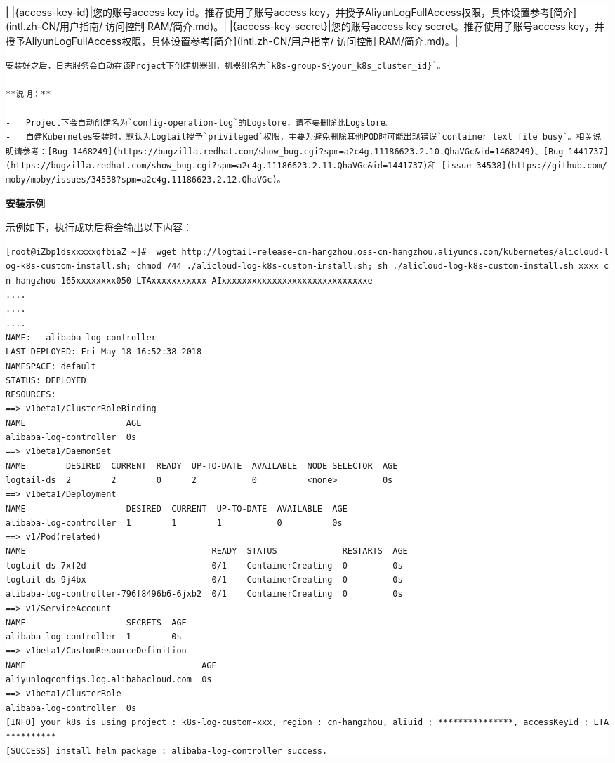 |
    |\{access-key-id\}|您的账号access key id。推荐使用子账号access key，并授予AliyunLogFullAccess权限，具体设置参考[简介](intl.zh-CN/用户指南/         访问控制 RAM/简介.md)。|
    |\{access-key-secret\}|您的账号access key secret。推荐使用子账号access key，并授予AliyunLogFullAccess权限，具体设置参考[简介](intl.zh-CN/用户指南/         访问控制 RAM/简介.md)。|

    安装好之后，日志服务会自动在该Project下创建机器组，机器组名为`k8s-group-${your_k8s_cluster_id}`。

    **说明：** 

    -   Project下会自动创建名为`config-operation-log`的Logstore，请不要删除此Logstore。
    -   自建Kubernetes安装时，默认为Logtail授予`privileged`权限，主要为避免删除其他POD时可能出现错误`container text file busy`。相关说明请参考：[Bug 1468249](https://bugzilla.redhat.com/show_bug.cgi?spm=a2c4g.11186623.2.10.QhaVGc&id=1468249)、[Bug 1441737](https://bugzilla.redhat.com/show_bug.cgi?spm=a2c4g.11186623.2.11.QhaVGc&id=1441737)和 [issue 34538](https://github.com/moby/moby/issues/34538?spm=a2c4g.11186623.2.12.QhaVGc)。

**安装示例**

示例如下，执行成功后将会输出以下内容：

```
[root@iZbp1dsxxxxxqfbiaZ ~]#  wget http://logtail-release-cn-hangzhou.oss-cn-hangzhou.aliyuncs.com/kubernetes/alicloud-log-k8s-custom-install.sh; chmod 744 ./alicloud-log-k8s-custom-install.sh; sh ./alicloud-log-k8s-custom-install.sh xxxx cn-hangzhou 165xxxxxxxx050 LTAxxxxxxxxxxx AIxxxxxxxxxxxxxxxxxxxxxxxxxxxxxe
....
....
....
NAME:   alibaba-log-controller
LAST DEPLOYED: Fri May 18 16:52:38 2018
NAMESPACE: default
STATUS: DEPLOYED
RESOURCES:
==> v1beta1/ClusterRoleBinding
NAME                    AGE
alibaba-log-controller  0s
==> v1beta1/DaemonSet
NAME        DESIRED  CURRENT  READY  UP-TO-DATE  AVAILABLE  NODE SELECTOR  AGE
logtail-ds  2        2        0      2           0          <none>         0s
==> v1beta1/Deployment
NAME                    DESIRED  CURRENT  UP-TO-DATE  AVAILABLE  AGE
alibaba-log-controller  1        1        1           0          0s
==> v1/Pod(related)
NAME                                     READY  STATUS             RESTARTS  AGE
logtail-ds-7xf2d                         0/1    ContainerCreating  0         0s
logtail-ds-9j4bx                         0/1    ContainerCreating  0         0s
alibaba-log-controller-796f8496b6-6jxb2  0/1    ContainerCreating  0         0s
==> v1/ServiceAccount
NAME                    SECRETS  AGE
alibaba-log-controller  1        0s
==> v1beta1/CustomResourceDefinition
NAME                                   AGE
aliyunlogconfigs.log.alibabacloud.com  0s
==> v1beta1/ClusterRole
alibaba-log-controller  0s
[INFO] your k8s is using project : k8s-log-custom-xxx, region : cn-hangzhou, aliuid : ***************, accessKeyId : LTA**********
[SUCCESS] install helm package : alibaba-log-controller success.
```
